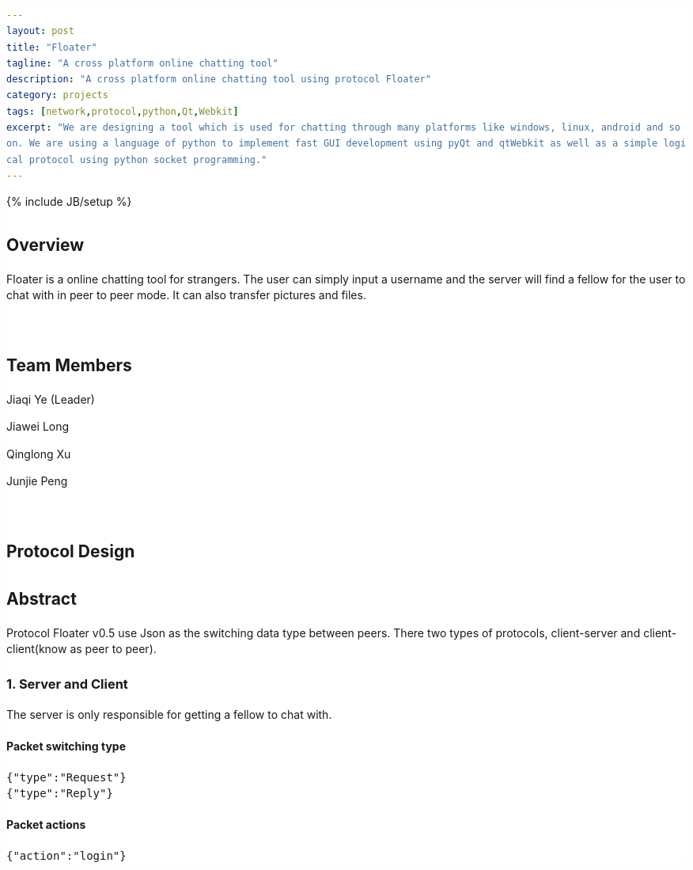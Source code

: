 ```yaml
---
layout: post
title: "Floater"
tagline: "A cross platform online chatting tool"
description: "A cross platform online chatting tool using protocol Floater"
category: projects
tags: [network,protocol,python,Qt,Webkit]
excerpt: "We are designing a tool which is used for chatting through many platforms like windows, linux, android and so on. We are using a language of python to implement fast GUI development using pyQt and qtWebkit as well as a simple logical protocol using python socket programming."
---
```

{% include JB/setup %}

## Overview

Floater is a online chatting tool for strangers. The user can simply input a username and the server will find a fellow for the user to chat with in peer to peer mode. It can also transfer pictures and files.

<br>

## Team Members

Jiaqi Ye (Leader)

Jiawei Long

Qinglong Xu

Junjie Peng

<br>

## Protocol Design

## Abstract
Protocol Floater v0.5 use Json as the switching data type between peers.
There two types of protocols, client-server and client-client(know as peer to peer).

### 1. Server and Client
The server is only responsible for getting a fellow to chat with.
#### Packet switching type

<pre>
{"type":"Request"}
{"type":"Reply"}
</pre>

#### Packet actions
<pre>
{"action":"login"}
</pre>
